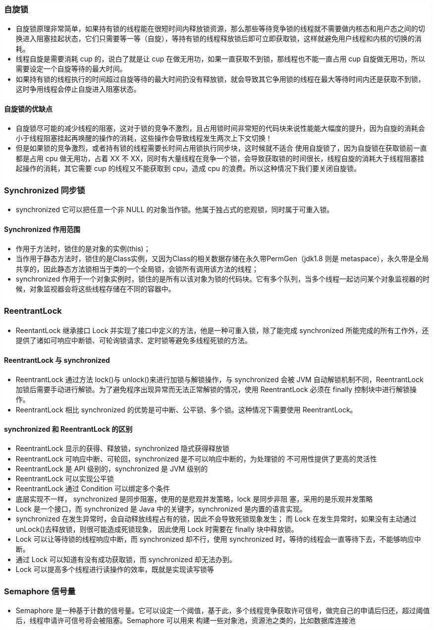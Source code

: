 ### **自旋锁** 

- 自旋锁原理非常简单，如果持有锁的线程能在很短时间内释放锁资源，那么那些等待竞争锁的线程就不需要做内核态和用户态之间的切换进入阻塞挂起状态，它们只需要等一等（自旋），等持有锁的线程释放锁后即可立即获取锁，这样就避免用户线程和内核的切换的消耗。 
- 线程自旋是需要消耗 cup 的，说白了就是让 cup 在做无用功，如果一直获取不到锁，那线程也不能一直占用 cup 自旋做无用功，所以需要设定一个自旋等待的最大时间。 
- 如果持有锁的线程执行的时间超过自旋等待的最大时间扔没有释放锁，就会导致其它争用锁的线程在最大等待时间内还是获取不到锁，这时争用线程会停止自旋进入阻塞状态。 

#### **自旋锁的优缺点**

- 自旋锁尽可能的减少线程的阻塞，这对于锁的竞争不激烈，且占用锁时间非常短的代码块来说性能能大幅度的提升，因为自旋的消耗会小于线程阻塞挂起再唤醒的操作的消耗，这些操作会导致线程发生两次上下文切换！ 
- 但是如果锁的竞争激烈，或者持有锁的线程需要长时间占用锁执行同步块，这时候就不适合 使用自旋锁了，因为自旋锁在获取锁前一直都是占用 cpu 做无用功，占着 XX 不 XX，同时有大量线程在竞争一个锁，会导致获取锁的时间很长，线程自旋的消耗大于线程阻塞挂起操作的消耗，其它需要 cup 的线程又不能获取到 cpu，造成 cpu 的浪费。所以这种情况下我们要关闭自旋锁。

### **Synchronized** **同步锁**

- synchronized 它可以把任意一个非 NULL 的对象当作锁。他属于独占式的悲观锁，同时属于可重入锁。 

#### **Synchronized** **作用范围** 

- 作用于方法时，锁住的是对象的实例(this)； 
- 当作用于静态方法时，锁住的是Class实例，又因为Class的相关数据存储在永久带PermGen（jdk1.8 则是 metaspace），永久带是全局共享的，因此静态方法锁相当于类的一个全局锁，会锁所有调用该方法的线程； 
- synchronized 作用于一个对象实例时，锁住的是所有以该对象为锁的代码块。它有多个队列，当多个线程一起访问某个对象监视器的时候，对象监视器会将这些线程存储在不同的容器中。 

### **ReentrantLock**

- ReentantLock 继承接口 Lock 并实现了接口中定义的方法，他是一种可重入锁，除了能完成 synchronized 所能完成的所有工作外，还提供了诸如可响应中断锁、可轮询锁请求、定时锁等避免多线程死锁的方法。 

#### **ReentrantLock** **与** **synchronized**

- ReentrantLock 通过方法 lock()与 unlock()来进行加锁与解锁操作，与 synchronized 会被 JVM 自动解锁机制不同，ReentrantLock 加锁后需要手动进行解锁。为了避免程序出现异常而无法正常解锁的情况，使用 ReentrantLock 必须在 finally 控制块中进行解锁操作。 
- ReentrantLock 相比 synchronized 的优势是可中断、公平锁、多个锁。这种情况下需要使用 ReentrantLock。 

#### **synchronized** **和** **ReentrantLock** **的区别** 

- ReentrantLock 显示的获得、释放锁，synchronized 隐式获得释放锁 
- ReentrantLock 可响应中断、可轮回，synchronized 是不可以响应中断的，为处理锁的 不可用性提供了更高的灵活性 
- ReentrantLock 是 API 级别的，synchronized 是 JVM 级别的 
- ReentrantLock 可以实现公平锁 
- ReentrantLock 通过 Condition 可以绑定多个条件 
- 底层实现不一样， synchronized 是同步阻塞，使用的是悲观并发策略，lock 是同步非阻 塞，采用的是乐观并发策略 
- Lock 是一个接口，而 synchronized 是 Java 中的关键字，synchronized 是内置的语言实现。 
- synchronized 在发生异常时，会自动释放线程占有的锁，因此不会导致死锁现象发生； 而 Lock 在发生异常时，如果没有主动通过 unLock()去释放锁，则很可能造成死锁现象， 因此使用 Lock 时需要在 finally 块中释放锁。 
- Lock 可以让等待锁的线程响应中断，而 synchronized 却不行，使用 synchronized 时，等待的线程会一直等待下去，不能够响应中断。 
- 通过 Lock 可以知道有没有成功获取锁，而 synchronized 却无法办到。 
- Lock 可以提高多个线程进行读操作的效率，既就是实现读写锁等

### **Semaphore** **信号量**

- Semaphore 是一种基于计数的信号量。它可以设定一个阈值，基于此，多个线程竞争获取许可信号，做完自己的申请后归还，超过阈值后，线程申请许可信号将会被阻塞。Semaphore 可以用来 构建一些对象池，资源池之类的，比如数据库连接池 
